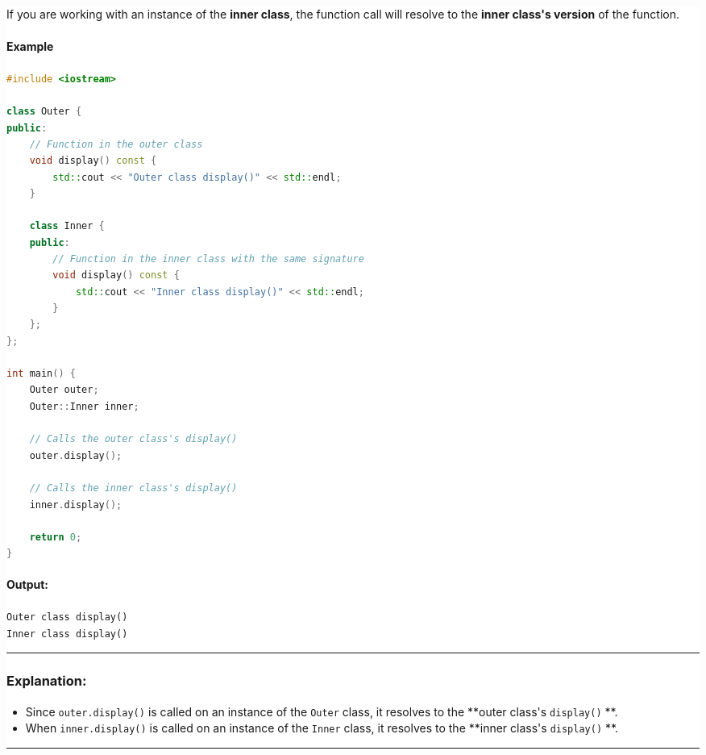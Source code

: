 If you are working with an instance of the **inner class**, the function call will resolve to the **inner class's
version** of the function.

#### **Example**

```cpp
#include <iostream>

class Outer {
public:
    // Function in the outer class
    void display() const {
        std::cout << "Outer class display()" << std::endl;
    }

    class Inner {
    public:
        // Function in the inner class with the same signature
        void display() const {
            std::cout << "Inner class display()" << std::endl;
        }
    };
};

int main() {
    Outer outer;
    Outer::Inner inner;

    // Calls the outer class's display()
    outer.display();

    // Calls the inner class's display()
    inner.display();

    return 0;
}
```

#### **Output:**

```
Outer class display()
Inner class display()
```

---

### **Explanation:**

- Since `outer.display()` is called on an instance of the `Outer` class, it resolves to the **outer class's `display()`
  **.
- When `inner.display()` is called on an instance of the `Inner` class, it resolves to the **inner class's `display()`
  **.

---